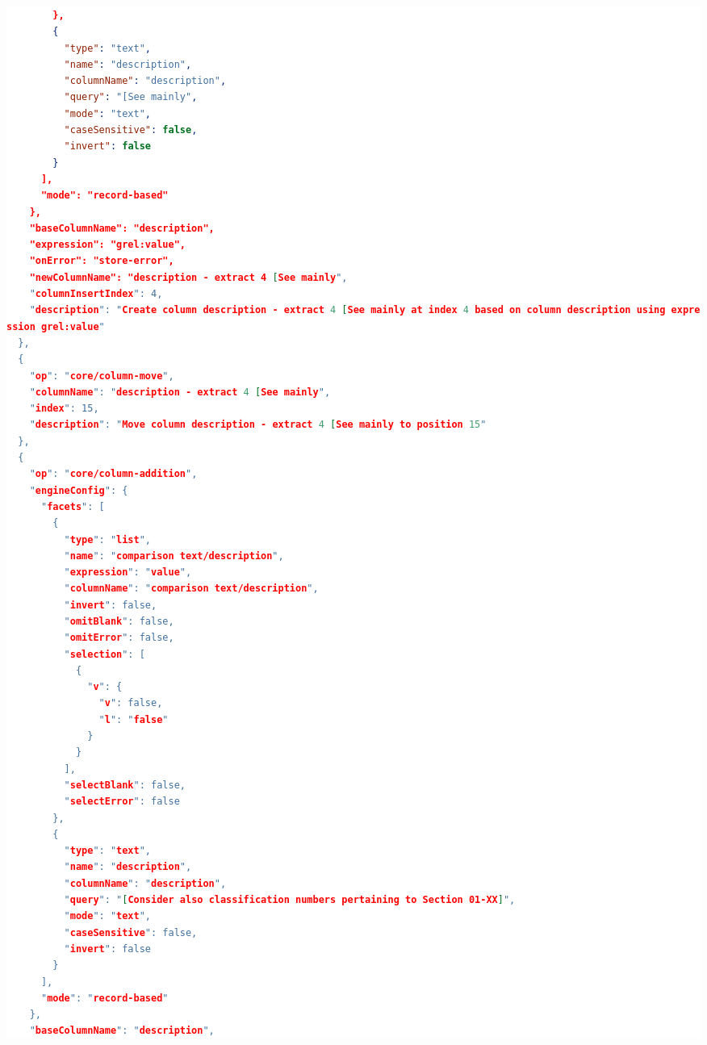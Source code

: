```json
        },
        {
          "type": "text",
          "name": "description",
          "columnName": "description",
          "query": "[See mainly",
          "mode": "text",
          "caseSensitive": false,
          "invert": false
        }
      ],
      "mode": "record-based"
    },
    "baseColumnName": "description",
    "expression": "grel:value",
    "onError": "store-error",
    "newColumnName": "description - extract 4 [See mainly",
    "columnInsertIndex": 4,
    "description": "Create column description - extract 4 [See mainly at index 4 based on column description using expression grel:value"
  },
  {
    "op": "core/column-move",
    "columnName": "description - extract 4 [See mainly",
    "index": 15,
    "description": "Move column description - extract 4 [See mainly to position 15"
  },
  {
    "op": "core/column-addition",
    "engineConfig": {
      "facets": [
        {
          "type": "list",
          "name": "comparison text/description",
          "expression": "value",
          "columnName": "comparison text/description",
          "invert": false,
          "omitBlank": false,
          "omitError": false,
          "selection": [
            {
              "v": {
                "v": false,
                "l": "false"
              }
            }
          ],
          "selectBlank": false,
          "selectError": false
        },
        {
          "type": "text",
          "name": "description",
          "columnName": "description",
          "query": "[Consider also classification numbers pertaining to Section 01-XX]",
          "mode": "text",
          "caseSensitive": false,
          "invert": false
        }
      ],
      "mode": "record-based"
    },
    "baseColumnName": "description",
```